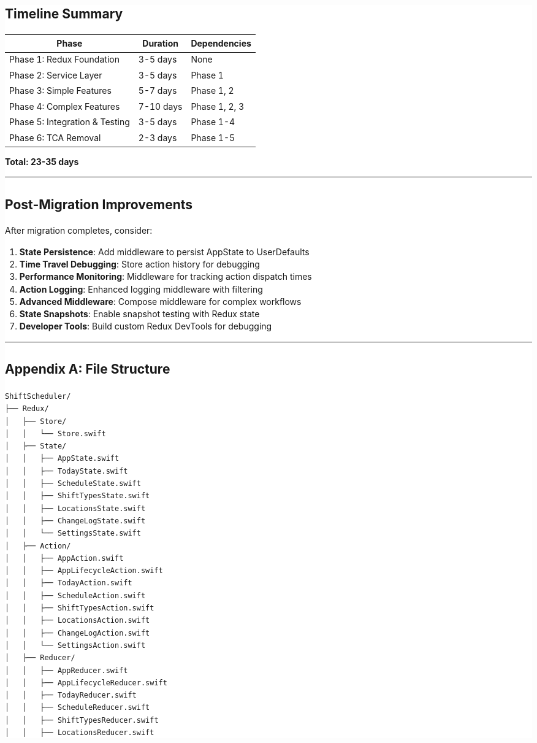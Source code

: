 ## Timeline Summary

| Phase | Duration | Dependencies |
|-------|----------|--------------|
| Phase 1: Redux Foundation | 3-5 days | None |
| Phase 2: Service Layer | 3-5 days | Phase 1 |
| Phase 3: Simple Features | 5-7 days | Phase 1, 2 |
| Phase 4: Complex Features | 7-10 days | Phase 1, 2, 3 |
| Phase 5: Integration & Testing | 3-5 days | Phase 1-4 |
| Phase 6: TCA Removal | 2-3 days | Phase 1-5 |

**Total: 23-35 days**

---

## Post-Migration Improvements

After migration completes, consider:

1. **State Persistence**: Add middleware to persist AppState to UserDefaults
2. **Time Travel Debugging**: Store action history for debugging
3. **Performance Monitoring**: Middleware for tracking action dispatch times
4. **Action Logging**: Enhanced logging middleware with filtering
5. **Advanced Middleware**: Compose middleware for complex workflows
6. **State Snapshots**: Enable snapshot testing with Redux state
7. **Developer Tools**: Build custom Redux DevTools for debugging

---

## Appendix A: File Structure

```
ShiftScheduler/
├── Redux/
│   ├── Store/
│   │   └── Store.swift
│   ├── State/
│   │   ├── AppState.swift
│   │   ├── TodayState.swift
│   │   ├── ScheduleState.swift
│   │   ├── ShiftTypesState.swift
│   │   ├── LocationsState.swift
│   │   ├── ChangeLogState.swift
│   │   └── SettingsState.swift
│   ├── Action/
│   │   ├── AppAction.swift
│   │   ├── AppLifecycleAction.swift
│   │   ├── TodayAction.swift
│   │   ├── ScheduleAction.swift
│   │   ├── ShiftTypesAction.swift
│   │   ├── LocationsAction.swift
│   │   ├── ChangeLogAction.swift
│   │   └── SettingsAction.swift
│   ├── Reducer/
│   │   ├── AppReducer.swift
│   │   ├── AppLifecycleReducer.swift
│   │   ├── TodayReducer.swift
│   │   ├── ScheduleReducer.swift
│   │   ├── ShiftTypesReducer.swift
│   │   ├── LocationsReducer.swift
```